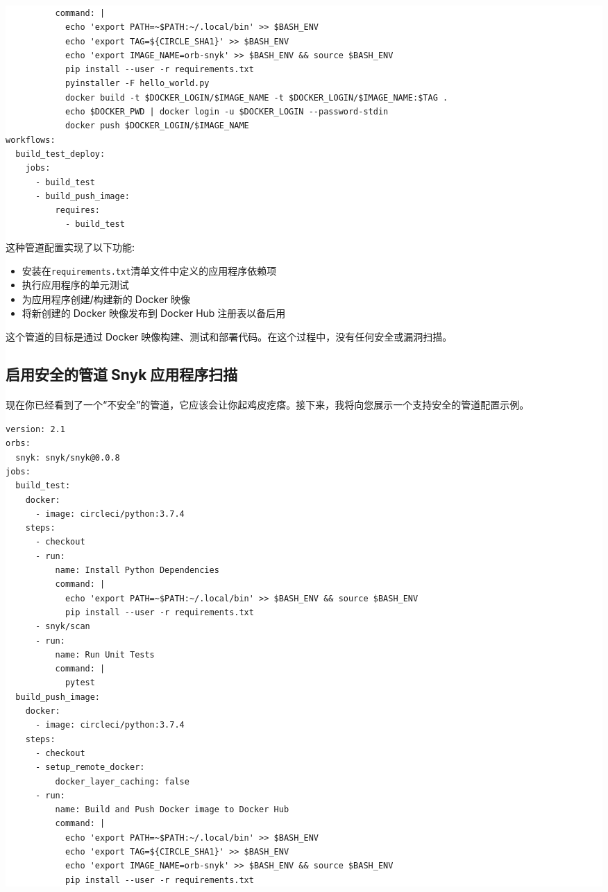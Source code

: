 ```
          command: |
            echo 'export PATH=~$PATH:~/.local/bin' >> $BASH_ENV
            echo 'export TAG=${CIRCLE_SHA1}' >> $BASH_ENV
            echo 'export IMAGE_NAME=orb-snyk' >> $BASH_ENV && source $BASH_ENV
            pip install --user -r requirements.txt
            pyinstaller -F hello_world.py
            docker build -t $DOCKER_LOGIN/$IMAGE_NAME -t $DOCKER_LOGIN/$IMAGE_NAME:$TAG .
            echo $DOCKER_PWD | docker login -u $DOCKER_LOGIN --password-stdin
            docker push $DOCKER_LOGIN/$IMAGE_NAME
workflows:
  build_test_deploy:
    jobs:
      - build_test
      - build_push_image:
          requires:
            - build_test 
```

这种管道配置实现了以下功能:

*   安装在`requirements.txt`清单文件中定义的应用程序依赖项
*   执行应用程序的单元测试
*   为应用程序创建/构建新的 Docker 映像
*   将新创建的 Docker 映像发布到 Docker Hub 注册表以备后用

这个管道的目标是通过 Docker 映像构建、测试和部署代码。在这个过程中，没有任何安全或漏洞扫描。

## 启用安全的管道 Snyk 应用程序扫描

现在你已经看到了一个“不安全”的管道，它应该会让你起鸡皮疙瘩。接下来，我将向您展示一个支持安全的管道配置示例。

```
version: 2.1
orbs:
  snyk: snyk/snyk@0.0.8
jobs:
  build_test:
    docker:
      - image: circleci/python:3.7.4
    steps:
      - checkout
      - run:
          name: Install Python Dependencies
          command: |
            echo 'export PATH=~$PATH:~/.local/bin' >> $BASH_ENV && source $BASH_ENV
            pip install --user -r requirements.txt
      - snyk/scan
      - run:
          name: Run Unit Tests
          command: |
            pytest
  build_push_image:
    docker:
      - image: circleci/python:3.7.4
    steps:
      - checkout
      - setup_remote_docker:
          docker_layer_caching: false
      - run:
          name: Build and Push Docker image to Docker Hub
          command: |
            echo 'export PATH=~$PATH:~/.local/bin' >> $BASH_ENV
            echo 'export TAG=${CIRCLE_SHA1}' >> $BASH_ENV
            echo 'export IMAGE_NAME=orb-snyk' >> $BASH_ENV && source $BASH_ENV
            pip install --user -r requirements.txt
```